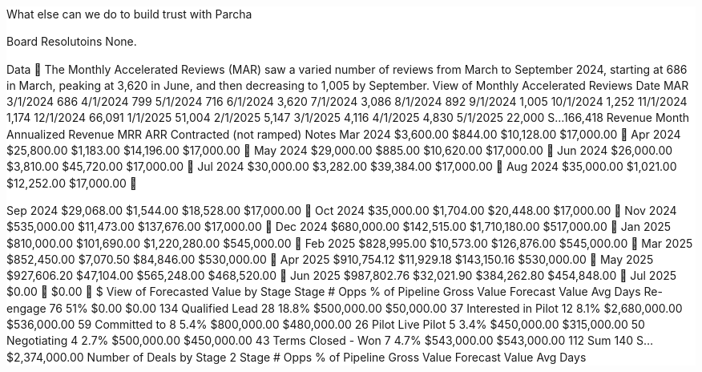 What else can we do to build trust
with Parcha

Board Resolutoins
None.

Data

The Monthly Accelerated Reviews (MAR) saw a varied number of reviews from March to September 2024, starting at 686
in March, peaking at 3,620 in June, and then decreasing to 1,005 by September.
View of Monthly Accelerated Reviews
Date MAR
3/1/2024 686
4/1/2024 799
5/1/2024 716
6/1/2024 3,620
7/1/2024 3,086
8/1/2024 892
9/1/2024 1,005
10/1/2024 1,252
11/1/2024 1,174
12/1/2024 66,091
1/1/2025 51,004
2/1/2025 5,147
3/1/2025 4,116
4/1/2025 4,830
5/1/2025 22,000
S…166,418
Revenue
Month Annualized Revenue MRR ARR Contracted (not ramped) Notes
Mar 2024 $3,600.00 $844.00 $10,128.00 $17,000.00 
Apr 2024 $25,800.00 $1,183.00 $14,196.00 $17,000.00 
May 2024 $29,000.00 $885.00 $10,620.00 $17,000.00 
Jun 2024 $26,000.00 $3,810.00 $45,720.00 $17,000.00 
Jul 2024 $30,000.00 $3,282.00 $39,384.00 $17,000.00 
Aug 2024 $35,000.00 $1,021.00 $12,252.00 $17,000.00 

Sep 2024 $29,068.00 $1,544.00 $18,528.00 $17,000.00 
Oct 2024 $35,000.00 $1,704.00 $20,448.00 $17,000.00 
Nov 2024 $535,000.00 $11,473.00 $137,676.00 $17,000.00 
Dec 2024 $680,000.00 $142,515.00 $1,710,180.00 $517,000.00 
Jan 2025 $810,000.00 $101,690.00 $1,220,280.00 $545,000.00 
Feb 2025 $828,995.00 $10,573.00 $126,876.00 $545,000.00 
Mar 2025 $852,450.00 $7,070.50 $84,846.00 $530,000.00 
Apr 2025 $910,754.12 $11,929.18 $143,150.16 $530,000.00 
May 2025 $927,606.20 $47,104.00 $565,248.00 $468,520.00 
Jun 2025 $987,802.76 $32,021.90 $384,262.80 $454,848.00 
Jul 2025 $0.00 
$0.00 
$
View of Forecasted Value by Stage
Stage # Opps % of Pipeline Gross Value Forecast Value Avg Days
Re-engage 76 51% $0.00 $0.00 134
Qualified Lead 28 18.8% $500,000.00 $50,000.00 37
Interested in Pilot 12 8.1% $2,680,000.00 $536,000.00 59
Committed to 8 5.4% $800,000.00 $480,000.00 26
Pilot
Live Pilot 5 3.4% $450,000.00 $315,000.00 50
Negotiating 4 2.7% $500,000.00 $450,000.00 43
Terms
Closed - Won 7 4.7% $543,000.00 $543,000.00 112
Sum 140 S… $2,374,000.00
Number of Deals by Stage 2
Stage # Opps % of Pipeline Gross Value Forecast Value Avg Days
